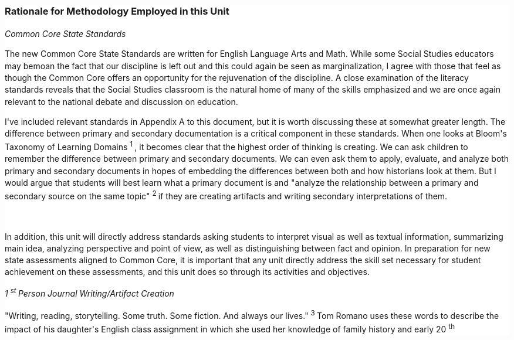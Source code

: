 <h3>
Rationale for Methodology Employed in this Unit
</h3>
<p>
<i>
Common Core State Standards
</i>
</p>
<p>
The new Common Core State Standards are written for English Language Arts and Math. While some Social Studies educators may bemoan the fact that our discipline is left out and this could again be seen as marginalization, I agree with those that feel as though the Common Core offers an opportunity for the rejuvenation of the discipline. A close examination of the literacy standards reveals that the Social Studies classroom is the natural home of many of the skills emphasized and we are once again relevant to the national debate and discussion on education.
</p>
<p>
I've included relevant standards in Appendix A to this document, but it is worth discussing these at somewhat greater length. The difference between primary and secondary documentation is a critical component in these standards. When one looks at Bloom's Taxonomy of Learning Domains
<sup>
1
</sup>
, it becomes clear that the highest order of thinking is creating. We can ask children to remember the difference between primary and secondary documents. We can even ask them to apply, evaluate, and analyze both primary and secondary documents in hopes of embedding the differences between both and how historians look at them. But I would argue that students will best learn what a primary document is and "analyze the relationship between a primary and secondary source on the same topic"
<sup>
2
</sup>
if they are creating artifacts and writing secondary interpretations of them.
</p>
<p>
<img alt="" src="../../../images/2013/2/13.02.04.01.jpg"/>
</p>
<p>
In addition, this unit will directly address standards asking students to interpret visual as well as textual information, summarizing main idea, analyzing perspective and point of view, as well as distinguishing between fact and opinion. In preparation for new state assessments aligned to Common Core, it is important that any unit directly address the skill set necessary for student achievement on these assessments, and this unit does so through its activities and objectives.
</p>
<p>
<i>
1
<sup>
st
</sup>
Person Journal Writing/Artifact Creation
</i>
</p>
<p>
"Writing, reading, storytelling. Some truth. Some fiction. And always our lives."
<sup>
3
</sup>
Tom Romano uses these words to describe the impact of his daughter's English class assignment in which she used her knowledge of family history and early 20
<sup>
th
</sup>
